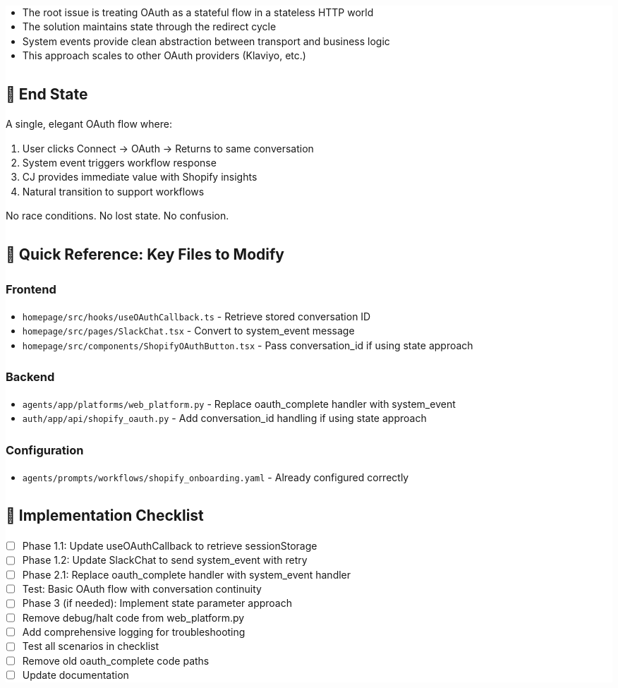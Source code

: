 - The root issue is treating OAuth as a stateful flow in a stateless HTTP world
- The solution maintains state through the redirect cycle
- System events provide clean abstraction between transport and business logic
- This approach scales to other OAuth providers (Klaviyo, etc.)

## 🎉 End State

A single, elegant OAuth flow where:
1. User clicks Connect → OAuth → Returns to same conversation
2. System event triggers workflow response
3. CJ provides immediate value with Shopify insights
4. Natural transition to support workflows

No race conditions. No lost state. No confusion.

## 📍 Quick Reference: Key Files to Modify

### Frontend
- `homepage/src/hooks/useOAuthCallback.ts` - Retrieve stored conversation ID
- `homepage/src/pages/SlackChat.tsx` - Convert to system_event message
- `homepage/src/components/ShopifyOAuthButton.tsx` - Pass conversation_id if using state approach

### Backend
- `agents/app/platforms/web_platform.py` - Replace oauth_complete handler with system_event
- `auth/app/api/shopify_oauth.py` - Add conversation_id handling if using state approach

### Configuration
- `agents/prompts/workflows/shopify_onboarding.yaml` - Already configured correctly

## 🔨 Implementation Checklist

- [ ] Phase 1.1: Update useOAuthCallback to retrieve sessionStorage
- [ ] Phase 1.2: Update SlackChat to send system_event with retry
- [ ] Phase 2.1: Replace oauth_complete handler with system_event handler
- [ ] Test: Basic OAuth flow with conversation continuity
- [ ] Phase 3 (if needed): Implement state parameter approach
- [ ] Remove debug/halt code from web_platform.py
- [ ] Add comprehensive logging for troubleshooting
- [ ] Test all scenarios in checklist
- [ ] Remove old oauth_complete code paths
- [ ] Update documentation